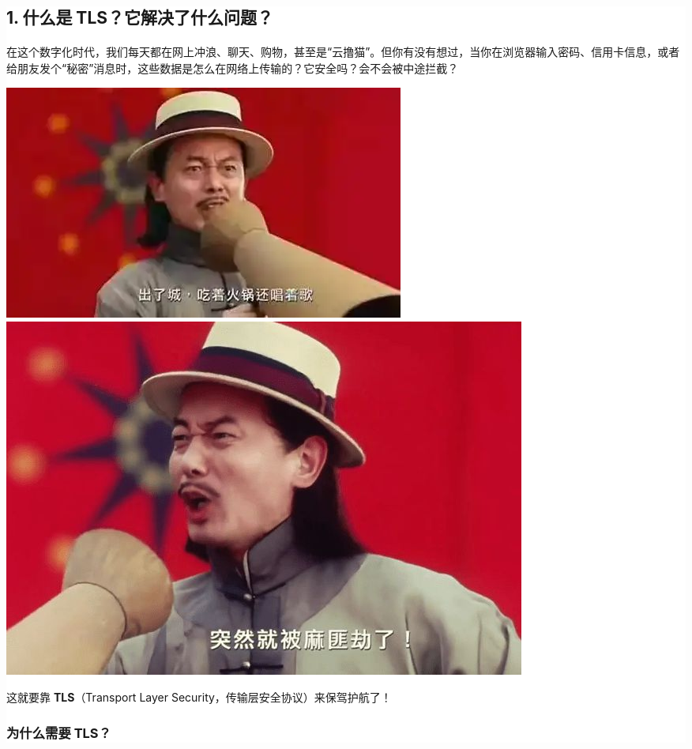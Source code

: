 

## 1. 什么是 TLS？它解决了什么问题？

在这个数字化时代，我们每天都在网上冲浪、聊天、购物，甚至是“云撸猫”。但你有没有想过，当你在浏览器输入密码、信用卡信息，或者给朋友发个“秘密”消息时，这些数据是怎么在网络上传输的？它安全吗？会不会被中途拦截？

![Vite Logo](./表情包1.png)
![Vite Logo](./表情包2.png)

这就要靠 **TLS**（Transport Layer Security，传输层安全协议）来保驾护航了！

### 为什么需要 TLS？
